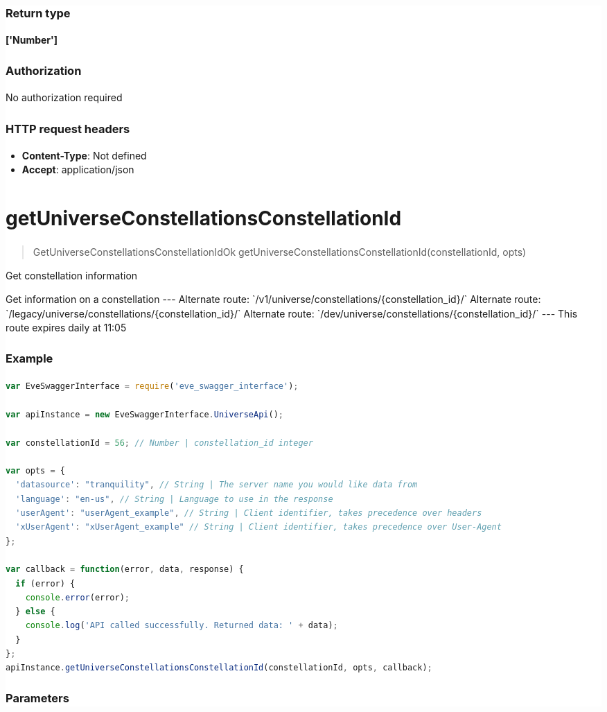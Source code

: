 ### Return type

**[&#39;Number&#39;]**

### Authorization

No authorization required

### HTTP request headers

 - **Content-Type**: Not defined
 - **Accept**: application/json

<a name="getUniverseConstellationsConstellationId"></a>
# **getUniverseConstellationsConstellationId**
> GetUniverseConstellationsConstellationIdOk getUniverseConstellationsConstellationId(constellationId, opts)

Get constellation information

Get information on a constellation  ---  Alternate route: &#x60;/v1/universe/constellations/{constellation_id}/&#x60;  Alternate route: &#x60;/legacy/universe/constellations/{constellation_id}/&#x60;  Alternate route: &#x60;/dev/universe/constellations/{constellation_id}/&#x60;   ---  This route expires daily at 11:05

### Example
```javascript
var EveSwaggerInterface = require('eve_swagger_interface');

var apiInstance = new EveSwaggerInterface.UniverseApi();

var constellationId = 56; // Number | constellation_id integer

var opts = { 
  'datasource': "tranquility", // String | The server name you would like data from
  'language': "en-us", // String | Language to use in the response
  'userAgent': "userAgent_example", // String | Client identifier, takes precedence over headers
  'xUserAgent': "xUserAgent_example" // String | Client identifier, takes precedence over User-Agent
};

var callback = function(error, data, response) {
  if (error) {
    console.error(error);
  } else {
    console.log('API called successfully. Returned data: ' + data);
  }
};
apiInstance.getUniverseConstellationsConstellationId(constellationId, opts, callback);
```

### Parameters
